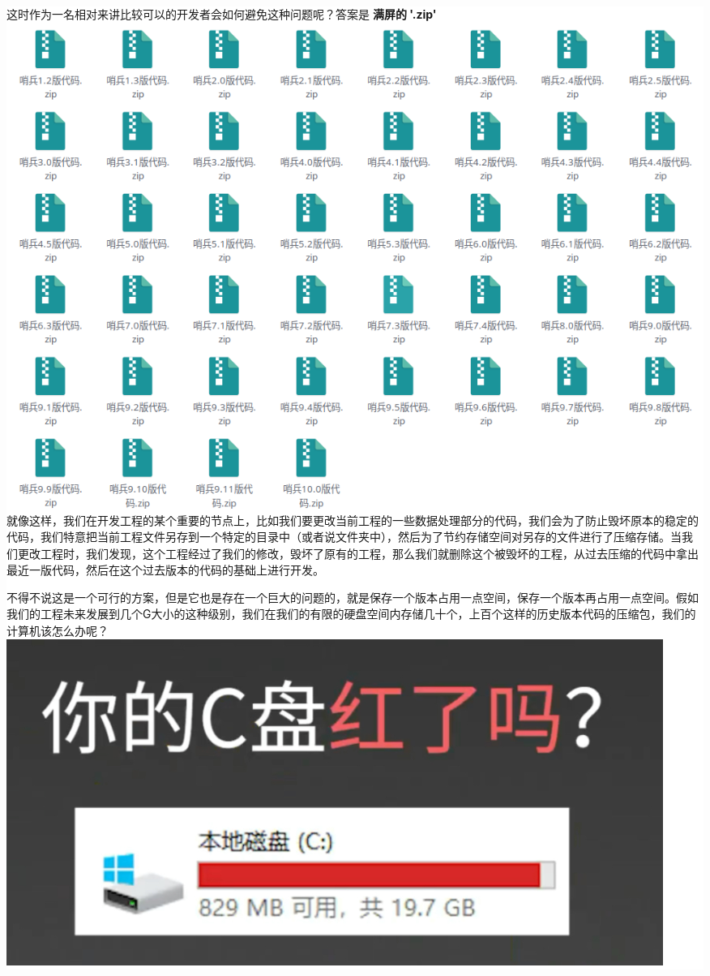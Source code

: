 这时作为一名相对来讲比较可以的开发者会如何避免这种问题呢？答案是 **满屏的 '.zip'** ![满屏的zip](开发者小白的git入门指南/2023-07-03-21-59-34.png)就像这样，我们在开发工程的某个重要的节点上，比如我们要更改当前工程的一些数据处理部分的代码，我们会为了防止毁坏原本的稳定的代码，我们特意把当前工程文件另存到一个特定的目录中（或者说文件夹中），然后为了节约存储空间对另存的文件进行了压缩存储。当我们更改工程时，我们发现，这个工程经过了我们的修改，毁坏了原有的工程，那么我们就删除这个被毁坏的工程，从过去压缩的代码中拿出最近一版代码，然后在这个过去版本的代码的基础上进行开发。

不得不说这是一个可行的方案，但是它也是存在一个巨大的问题的，就是保存一个版本占用一点空间，保存一个版本再占用一点空间。假如我们的工程未来发展到几个G大小的这种级别，我们在我们的有限的硬盘空间内存储几十个，上百个这样的历史版本代码的压缩包，我们的计算机该怎么办呢？ ![硬盘空间不足](开发者小白的git入门指南/2023-07-03-23-08-31.png)
